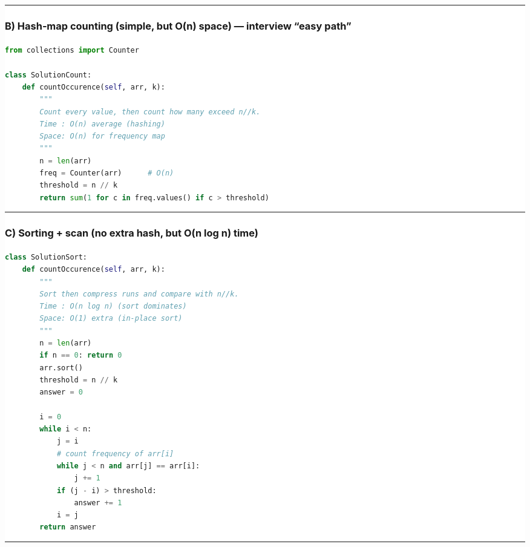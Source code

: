 
---

### B) Hash‐map counting (simple, but O(n) space) — interview “easy path”

```python
from collections import Counter

class SolutionCount:
    def countOccurence(self, arr, k):
        """
        Count every value, then count how many exceed n//k.
        Time : O(n) average (hashing)
        Space: O(n) for frequency map
        """
        n = len(arr)
        freq = Counter(arr)      # O(n)
        threshold = n // k
        return sum(1 for c in freq.values() if c > threshold)
```

---

### C) Sorting + scan (no extra hash, but O(n log n) time)

```python
class SolutionSort:
    def countOccurence(self, arr, k):
        """
        Sort then compress runs and compare with n//k.
        Time : O(n log n) (sort dominates)
        Space: O(1) extra (in-place sort)
        """
        n = len(arr)
        if n == 0: return 0
        arr.sort()
        threshold = n // k
        answer = 0

        i = 0
        while i < n:
            j = i
            # count frequency of arr[i]
            while j < n and arr[j] == arr[i]:
                j += 1
            if (j - i) > threshold:
                answer += 1
            i = j
        return answer
```

---
